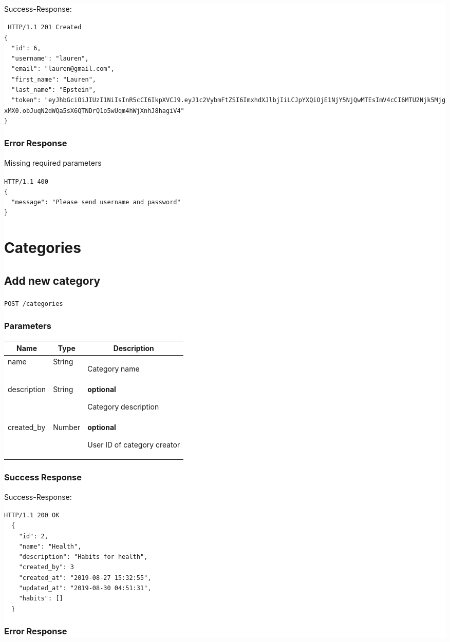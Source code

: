Success-Response:

```
 HTTP/1.1 201 Created
{
  "id": 6,
  "username": "lauren",
  "email": "lauren@gmail.com",
  "first_name": "Lauren",
  "last_name": "Epstein",
  "token": "eyJhbGciOiJIUzI1NiIsInR5cCI6IkpXVCJ9.eyJ1c2VybmFtZSI6ImxhdXJlbjIiLCJpYXQiOjE1NjY5NjQwMTEsImV4cCI6MTU2Njk5MjgxMX0.obJuqN2dWQa5sX6QTNDrQ1o5wUqm4hWjXnhJ8hagiV4"
}
```
### Error Response

Missing required parameters

```
HTTP/1.1 400
{
  "message": "Please send username and password"
}
```
# Categories

## Add new category



	POST /categories


### Parameters

| Name    | Type      | Description                          |
|---------|-----------|--------------------------------------|
| name			| String			|  <p>Category name</p>							|
| description			| String			| **optional** <p>Category description</p>							|
| created_by			| Number			| **optional** <p>User ID of category creator</p>							|

### Success Response

Success-Response:

```
HTTP/1.1 200 OK
  {
    "id": 2,
    "name": "Health",
    "description": "Habits for health",
    "created_by": 3
    "created_at": "2019-08-27 15:32:55",
    "updated_at": "2019-08-30 04:51:31",
    "habits": []
  }
```
### Error Response
